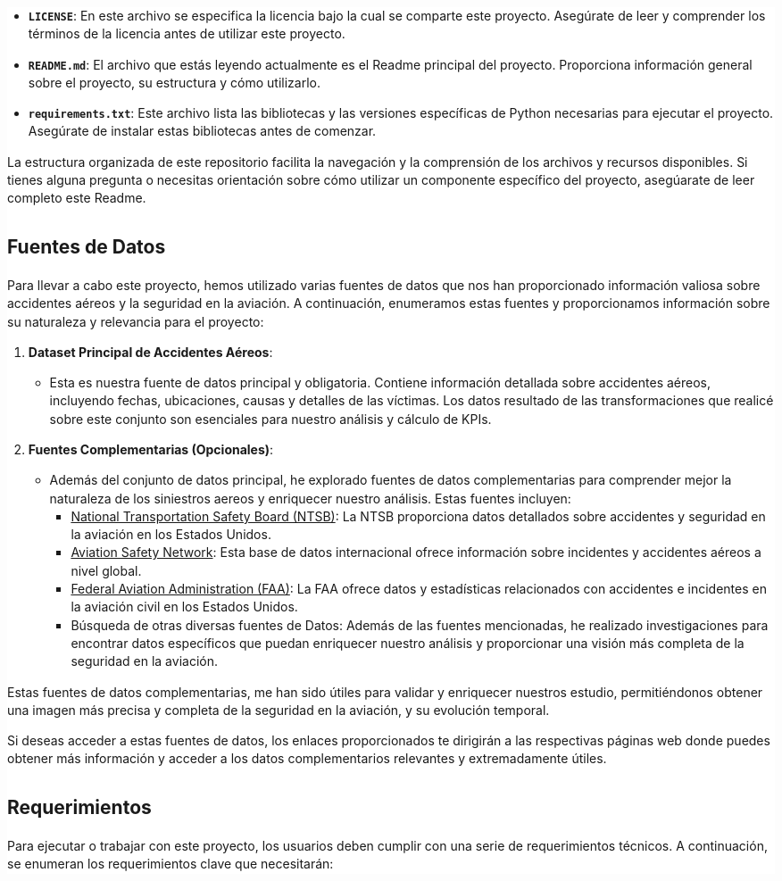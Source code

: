- **`LICENSE`**: En este archivo se especifica la licencia bajo la cual se comparte este proyecto. Asegúrate de leer y comprender los términos de la licencia antes de utilizar este proyecto.

- **`README.md`**: El archivo que estás leyendo actualmente es el Readme principal del proyecto. Proporciona información general sobre el proyecto, su estructura y cómo utilizarlo.

- **`requirements.txt`**: Este archivo lista las bibliotecas y las versiones específicas de Python necesarias para ejecutar el proyecto. Asegúrate de instalar estas bibliotecas antes de comenzar.

La estructura organizada de este repositorio facilita la navegación y la comprensión de los archivos y recursos disponibles. Si tienes alguna pregunta o necesitas orientación sobre cómo utilizar un componente específico del proyecto, asegúarate de leer completo este Readme.

## Fuentes de Datos

Para llevar a cabo este proyecto, hemos utilizado varias fuentes de datos que nos han proporcionado información valiosa sobre accidentes aéreos y la seguridad en la aviación. A continuación, enumeramos estas fuentes y proporcionamos información sobre su naturaleza y relevancia para el proyecto:

1. **Dataset Principal de Accidentes Aéreos**:
   - Esta es nuestra fuente de datos principal y obligatoria. Contiene información detallada sobre accidentes aéreos, incluyendo fechas, ubicaciones, causas y detalles de las víctimas. Los datos resultado de las transformaciones que realicé sobre este conjunto son esenciales para nuestro análisis y cálculo de KPIs.

2. **Fuentes Complementarias (Opcionales)**:
   - Además del conjunto de datos principal, he explorado fuentes de datos complementarias para comprender mejor la naturaleza de los siniestros aereos y enriquecer nuestro análisis. Estas fuentes incluyen:
       - [National Transportation Safety Board (NTSB)](https://www.ntsb.gov/safety/data/Pages/Data_Stats.aspx): La NTSB proporciona datos detallados sobre accidentes y seguridad en la aviación en los Estados Unidos.
       - [Aviation Safety Network](https://aviation-safety.net/database/): Esta base de datos internacional ofrece información sobre incidentes y accidentes aéreos a nivel global.
       - [Federal Aviation Administration (FAA)](https://www.faa.gov/data_research/accident_incident): La FAA ofrece datos y estadísticas relacionados con accidentes e incidentes en la aviación civil en los Estados Unidos.
       - Búsqueda de otras diversas fuentes de Datos: Además de las fuentes mencionadas, he realizado investigaciones para encontrar datos específicos que puedan enriquecer nuestro análisis y proporcionar una visión más completa de la seguridad en la aviación.

Estas fuentes de datos complementarias, me han sido útiles para validar y enriquecer nuestros estudio, permitiéndonos obtener una imagen más precisa y completa de la seguridad en la aviación, y su evolución temporal.

Si deseas acceder a estas fuentes de datos, los enlaces proporcionados te dirigirán a las respectivas páginas web donde puedes obtener más información y acceder a los datos complementarios relevantes y extremadamente útiles.

## Requerimientos

Para ejecutar o trabajar con este proyecto, los usuarios deben cumplir con una serie de requerimientos técnicos. A continuación, se enumeran los requerimientos clave que necesitarán:
